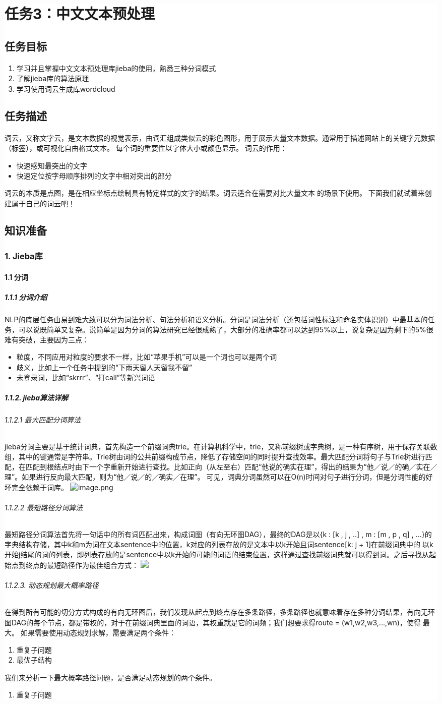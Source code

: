 # 任务3：中文文本预处理
## 任务目标
1.	学习并且掌握中文文本预处理库jieba的使用，熟悉三种分词模式
2.	了解jieba库的算法原理
3.	学习使用词云生成库wordcloud
## 任务描述
词云，又称文字云，是文本数据的视觉表示，由词汇组成类似云的彩色图形，用于展示大量文本数据。通常用于描述网站上的关键字元数据（标签），或可视化自由格式文本。 每个词的重要性以字体大小或颜色显示。 词云的作用：
- 快速感知最突出的文字
- 快速定位按字母顺序排列的文字中相对突出的部分

词云的本质是点图，是在相应坐标点绘制具有特定样式的文字的结果。词云适合在需要对比大量文本 的场景下使用。
下面我们就试着来创建属于自己的词云吧！
## 知识准备
### 1. Jieba库
#### 1.1	分词
##### 1.1.1	分词介绍
NLP的底层任务由易到难大致可以分为词法分析、句法分析和语义分析。分词是词法分析（还包括词性标注和命名实体识别）中最基本的任务，可以说既简单又复杂。说简单是因为分词的算法研究已经很成熟了，大部分的准确率都可以达到95%以上，说复杂是因为剩下的5%很难有突破，主要因为三点：
- 粒度，不同应用对粒度的要求不一样，比如“苹果手机”可以是一个词也可以是两个词
- 歧义，比如上一个任务中提到的“下雨天留人天留我不留”
- 未登录词，比如“skrrr”、“打call”等新兴词语
##### 1.1.2. jieba算法详解
###### 1.1.2.1 最大匹配分词算法
jieba分词主要是基于统计词典，首先构造一个前缀词典trie。在计算机科学中，trie，又称前缀树或字典树，是一种有序树，用于保存关联数组，其中的键通常是字符串。Trie树由词的公共前缀构成节点，降低了存储空间的同时提升查找效率。最大匹配分词将句子与Trie树进行匹配，在匹配到根结点时由下一个字重新开始进行查找。比如正向（从左至右）匹配“他说的确实在理”，得出的结果为“他／说／的确／实在／理”。如果进行反向最大匹配，则为“他／说／的／确实／在理”。
	可见，词典分词虽然可以在O(n)时间对句子进行分词，但是分词性能的好坏完全依赖于词库。
![image.png](https://i.loli.net/2019/10/14/W7aCnbSh2zgRMEV.png)
###### 1.1.2.2 最短路径分词算法
最短路径分词算法首先将一句话中的所有词匹配出来，构成词图（有向无环图DAG），最终的DAG是以{k : [k , j , ..] , m : [m , p , q] , ...}的字典结构存储，其中k和m为词在文本sentence中的位置，k对应的列表存放的是文本中以k开始且词sentence[k: j + 1]在前缀词典中的 以k开始j结尾的词的列表，即列表存放的是sentence中以k开始的可能的词语的结束位置，这样通过查找前缀词典就可以得到词。之后寻找从起始点到终点的最短路径作为最佳组合方式：
![](https://i.bmp.ovh/imgs/2019/10/e38f9c14e05fd854.png)
###### 1.1.2.3. 动态规划最大概率路径
在得到所有可能的切分方式构成的有向无环图后，我们发现从起点到终点存在多条路径，多条路径也就意味着存在多种分词结果，有向无环图DAG的每个节点，都是带权的，对于在前缀词典里面的词语，其权重就是它的词频；我们想要求得route = (w1,w2,w3,...,wn)，使得 最大。
如果需要使用动态规划求解，需要满足两个条件：
1.	重复子问题
2.	最优子结构

我们来分析一下最大概率路径问题，是否满足动态规划的两个条件。
1.	重复子问题
